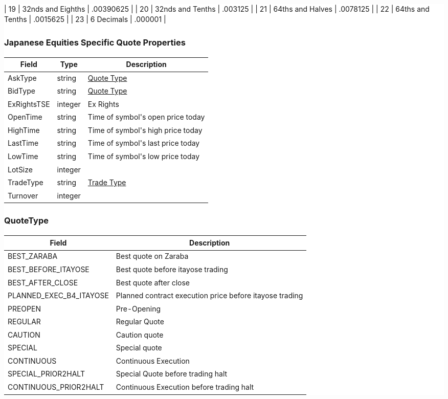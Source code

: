 | 19         | 32nds and Eighths      | .00390625 |
| 20         | 32nds and Tenths       | .003125 |
| 21         | 64ths and Halves       | .0078125 |
| 22         | 64ths and Tenths       | .0015625 |
| 23         | 6 Decimals             | .000001 |

### Japanese Equities Specific Quote Properties

| Field       | Type    | Description |
| ----------- | ------- | ----------- |
| AskType     | string  | [Quote Type](#quotetype) |
| BidType     | string  | [Quote Type](#quotetype) |
| ExRightsTSE | integer | Ex Rights |
| OpenTime    | string  | Time of symbol's open price today |
| HighTime    | string  | Time of symbol's high price today |
| LastTime    | string  | Time of symbol's last price today |
| LowTime     | string  | Time of symbol's low price today |
| LotSize     | integer | |
| TradeType   | string  | [Trade Type](#tradetype) |
| Turnover    | integer | |

### QuoteType

| Field | Description |
| ----- | ----------- |
| BEST_ZARABA | Best quote on Zaraba |
| BEST_BEFORE_ITAYOSE | Best quote before itayose trading |
| BEST_AFTER_CLOSE | Best quote after close |
| PLANNED_EXEC_B4_ITAYOSE | Planned contract execution price before itayose trading |
| PREOPEN | Pre-Opening |
| REGULAR | Regular Quote |
| CAUTION | Caution quote |
| SPECIAL | Special quote |
| CONTINUOUS | Continuous Execution |
| SPECIAL_PRIOR2HALT | Special Quote before trading halt |
| CONTINUOUS_PRIOR2HALT | Continuous Execution before trading halt |
